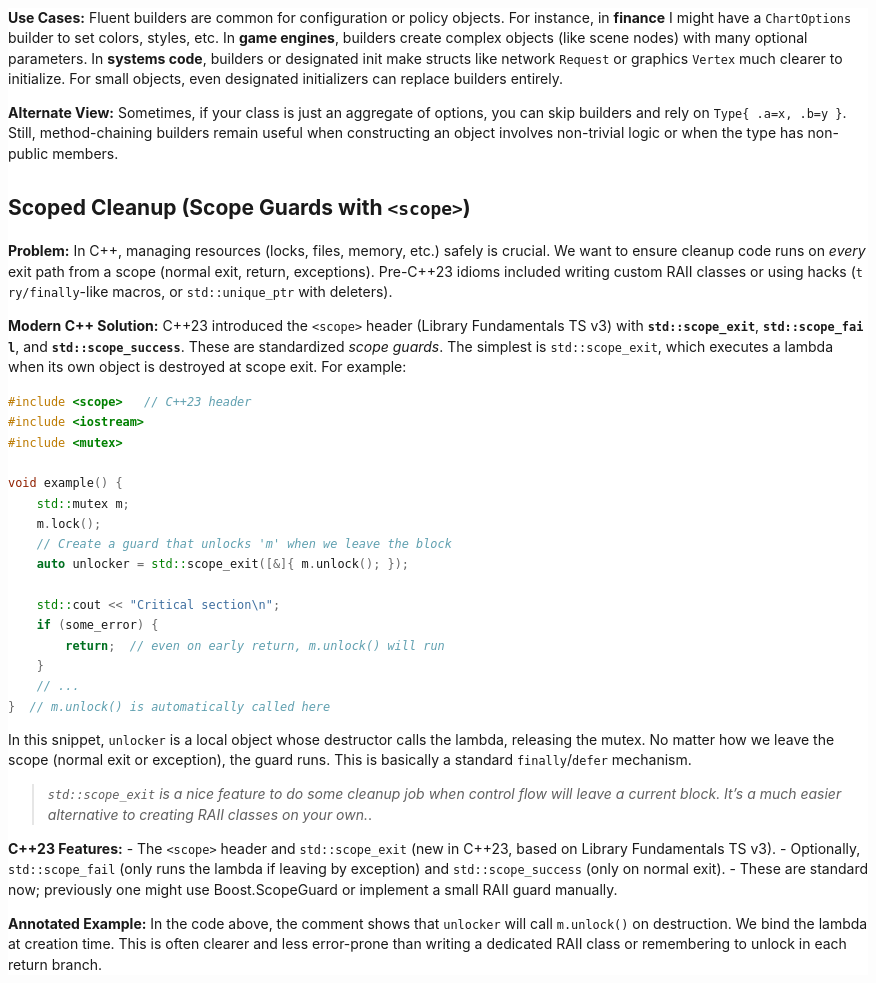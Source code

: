 **Use Cases:**  Fluent builders are common for configuration or policy objects.  For instance, in **finance** I might have a `ChartOptions` builder to set colors, styles, etc.  In **game engines**, builders create complex objects (like scene nodes) with many optional parameters.  In **systems code**, builders or designated init make structs like network `Request` or graphics `Vertex` much clearer to initialize.  For small objects, even designated initializers can replace builders entirely.

**Alternate View:**  Sometimes, if your class is just an aggregate of options, you can skip builders and rely on `Type{ .a=x, .b=y }`.  Still, method-chaining builders remain useful when constructing an object involves non-trivial logic or when the type has non-public members.

## Scoped Cleanup (Scope Guards with `<scope>`)

**Problem:** In C++, managing resources (locks, files, memory, etc.) safely is crucial.  We want to ensure cleanup code runs on *every* exit path from a scope (normal exit, return, exceptions). Pre-C++23 idioms included writing custom RAII classes or using hacks (`try/finally`-like macros, or `std::unique_ptr` with deleters).

**Modern C++ Solution:**  C++23 introduced the `<scope>` header (Library Fundamentals TS v3) with **`std::scope_exit`**, **`std::scope_fail`**, and **`std::scope_success`**. These are standardized *scope guards*.  The simplest is `std::scope_exit`, which executes a lambda when its own object is destroyed at scope exit.  For example:

```cpp
#include <scope>   // C++23 header
#include <iostream>
#include <mutex>

void example() {
    std::mutex m;
    m.lock();
    // Create a guard that unlocks 'm' when we leave the block
    auto unlocker = std::scope_exit([&]{ m.unlock(); });

    std::cout << "Critical section\n";
    if (some_error) {
        return;  // even on early return, m.unlock() will run
    }
    // ...
}  // m.unlock() is automatically called here
```

In this snippet, `unlocker` is a local object whose destructor calls the lambda, releasing the mutex. No matter how we leave the scope (normal exit or exception), the guard runs.  This is basically a standard `finally`/`defer` mechanism.

> *`std::scope_exit` is a nice feature to do some cleanup job when control flow will leave a current block. It’s a much easier alternative to creating RAII classes on your own.*.

**C++23 Features:**  - The `<scope>` header and `std::scope_exit` (new in C++23, based on Library Fundamentals TS v3).  - Optionally, `std::scope_fail` (only runs the lambda if leaving by exception) and `std::scope_success` (only on normal exit).  - These are standard now; previously one might use Boost.ScopeGuard or implement a small RAII guard manually.

**Annotated Example:**  In the code above, the comment shows that `unlocker` will call `m.unlock()` on destruction.  We bind the lambda at creation time.  This is often clearer and less error-prone than writing a dedicated RAII class or remembering to unlock in each return branch.
